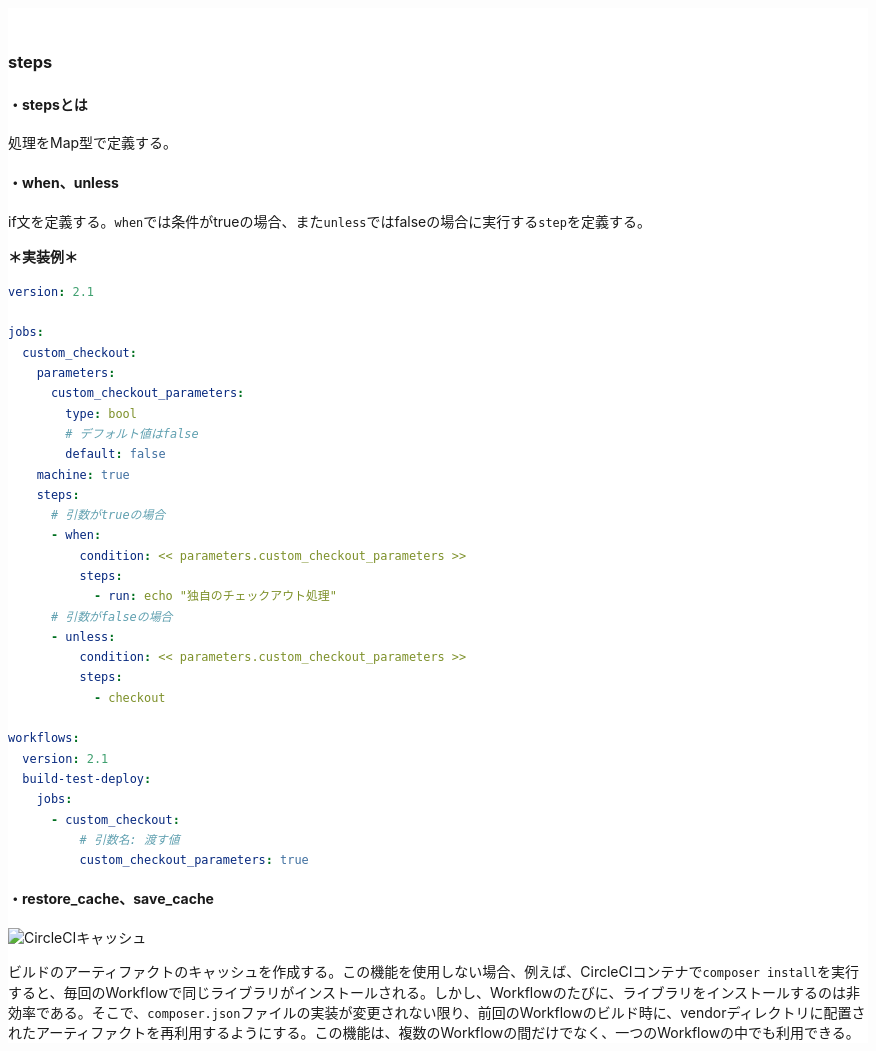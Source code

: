 <br>

### steps

#### ・stepsとは

処理をMap型で定義する。

#### ・when、unless

if文を定義する。```when```では条件がtrueの場合、また```unless```ではfalseの場合に実行する```step```を定義する。

**＊実装例＊**

```yaml
version: 2.1

jobs:
  custom_checkout:
    parameters:
      custom_checkout_parameters:
        type: bool
        # デフォルト値はfalse
        default: false
    machine: true
    steps:
      # 引数がtrueの場合
      - when:
          condition: << parameters.custom_checkout_parameters >>
          steps:
            - run: echo "独自のチェックアウト処理"
      # 引数がfalseの場合
      - unless:
          condition: << parameters.custom_checkout_parameters >>
          steps:
            - checkout
            
workflows:
  version: 2.1
  build-test-deploy:
    jobs:
      - custom_checkout:
          # 引数名: 渡す値
          custom_checkout_parameters: true
```


#### ・restore_cache、save_cache

![CircleCIキャッシュ](https://raw.githubusercontent.com/hiroki-it/tech-notebook/master/images/CircleCIキャッシュ.png)

ビルドのアーティファクトのキャッシュを作成する。この機能を使用しない場合、例えば、CircleCIコンテナで```composer install```を実行すると、毎回のWorkflowで同じライブラリがインストールされる。しかし、Workflowのたびに、ライブラリをインストールするのは非効率である。そこで、```composer.json```ファイルの実装が変更されない限り、前回のWorkflowのビルド時に、vendorディレクトリに配置されたアーティファクトを再利用するようにする。この機能は、複数のWorkflowの間だけでなく、一つのWorkflowの中でも利用できる。
